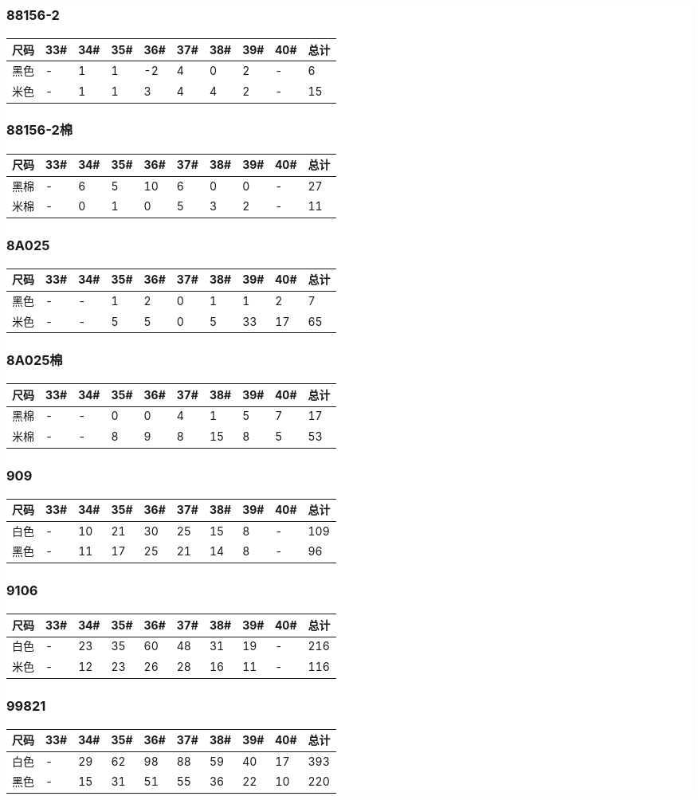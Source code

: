 ### 88156-2&nbsp;&nbsp;&nbsp;&nbsp;&nbsp;&nbsp;
|尺码|33#|34#|35#|36#|37#|38#|39#|40#|总计|
|:--|:--|:--|:--|:--|:--|:--|:--|:--|:--|
|黑色|-|1|1|-2|4|0|2|-|6|
|米色|-|1|1|3|4|4|2|-|15|

### 88156-2棉&nbsp;&nbsp;&nbsp;&nbsp;&nbsp;&nbsp;
|尺码|33#|34#|35#|36#|37#|38#|39#|40#|总计|
|:--|:--|:--|:--|:--|:--|:--|:--|:--|:--|
|黑棉|-|6|5|10|6|0|0|-|27|
|米棉|-|0|1|0|5|3|2|-|11|

### 8A025&nbsp;&nbsp;&nbsp;&nbsp;&nbsp;&nbsp;
|尺码|33#|34#|35#|36#|37#|38#|39#|40#|总计|
|:--|:--|:--|:--|:--|:--|:--|:--|:--|:--|
|黑色|-|-|1|2|0|1|1|2|7|
|米色|-|-|5|5|0|5|33|17|65|

### 8A025棉&nbsp;&nbsp;&nbsp;&nbsp;&nbsp;&nbsp;
|尺码|33#|34#|35#|36#|37#|38#|39#|40#|总计|
|:--|:--|:--|:--|:--|:--|:--|:--|:--|:--|
|黑棉|-|-|0|0|4|1|5|7|17|
|米棉|-|-|8|9|8|15|8|5|53|

### 909&nbsp;&nbsp;&nbsp;&nbsp;&nbsp;&nbsp;
|尺码|33#|34#|35#|36#|37#|38#|39#|40#|总计|
|:--|:--|:--|:--|:--|:--|:--|:--|:--|:--|
|白色|-|10|21|30|25|15|8|-|109|
|黑色|-|11|17|25|21|14|8|-|96|

### 9106&nbsp;&nbsp;&nbsp;&nbsp;&nbsp;&nbsp;
|尺码|33#|34#|35#|36#|37#|38#|39#|40#|总计|
|:--|:--|:--|:--|:--|:--|:--|:--|:--|:--|
|白色|-|23|35|60|48|31|19|-|216|
|米色|-|12|23|26|28|16|11|-|116|

### 99821&nbsp;&nbsp;&nbsp;&nbsp;&nbsp;&nbsp;
|尺码|33#|34#|35#|36#|37#|38#|39#|40#|总计|
|:--|:--|:--|:--|:--|:--|:--|:--|:--|:--|
|白色|-|29|62|98|88|59|40|17|393|
|黑色|-|15|31|51|55|36|22|10|220|
